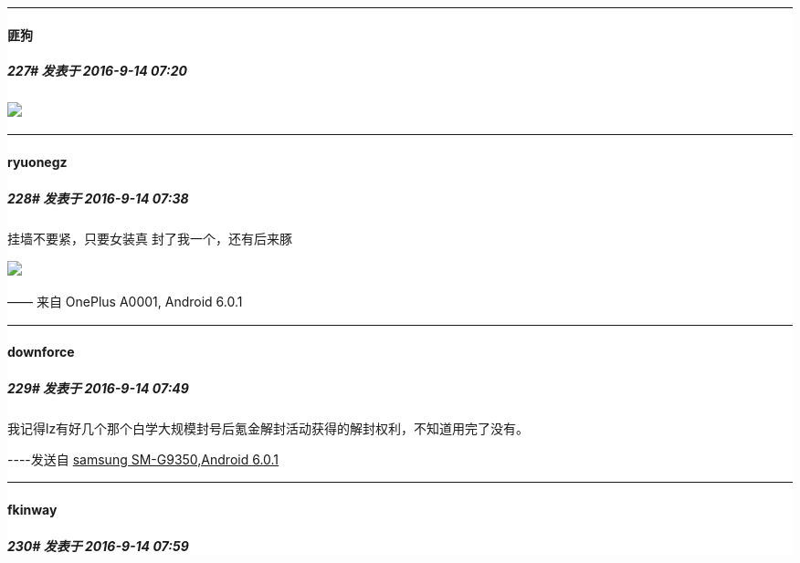 





*****

####  匪狗  
##### 227#       发表于 2016-9-14 07:20



<img src="https://static.saraba1st.com/image/smiley/normal/056.gif" referrerpolicy="no-referrer">







*****

####  ryuonegz  
##### 228#       发表于 2016-9-14 07:38




挂墙不要紧，只要女装真
封了我一个，还有后来豚

<img src="https://static.saraba1st.com/image/smiley/face/91.gif" referrerpolicy="no-referrer">

—— 来自 OnePlus A0001, Android 6.0.1







*****

####  downforce  
##### 229#       发表于 2016-9-14 07:49




我记得lz有好几个那个白学大规模封号后氪金解封活动获得的解封权利，不知道用完了没有。


----发送自 [samsung SM-G9350,Android 6.0.1](http://stage1.5j4m.com/?1.21)







*****

####  fkinway  
##### 230#       发表于 2016-9-14 07:59


